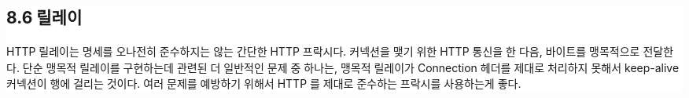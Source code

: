 ## 8.6 릴레이

HTTP 릴레이는 명세를 오나전히 준수하지는 않는 간단한 HTTP 프락시다.
커넥션을 맺기 위한 HTTP 통신을 한 다음, 바이트를 맹목적으로 전달한다.
단순 맹목적 릴레이를 구현하는데 관련된 더 일반적인 문제 중 하나는, 맹목적 릴레이가 Connection 헤더를 제대로 처리하지 못해서 keep-alive 커넥션이 행에 걸리는 것이다.
여러 문제를 예방하기 위해서 HTTP 를 제대로 준수하는 프락시를 사용하는게 좋다.






























